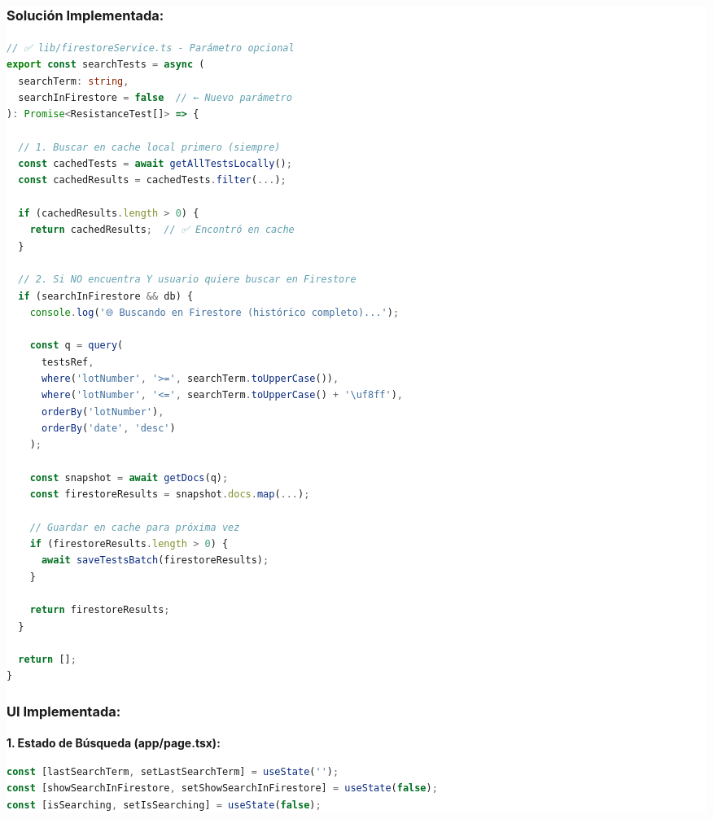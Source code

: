 ### **Solución Implementada:**
```typescript
// ✅ lib/firestoreService.ts - Parámetro opcional
export const searchTests = async (
  searchTerm: string, 
  searchInFirestore = false  // ← Nuevo parámetro
): Promise<ResistanceTest[]> => {
  
  // 1. Buscar en cache local primero (siempre)
  const cachedTests = await getAllTestsLocally();
  const cachedResults = cachedTests.filter(...);
  
  if (cachedResults.length > 0) {
    return cachedResults;  // ✅ Encontró en cache
  }
  
  // 2. Si NO encuentra Y usuario quiere buscar en Firestore
  if (searchInFirestore && db) {
    console.log('🌐 Buscando en Firestore (histórico completo)...');
    
    const q = query(
      testsRef,
      where('lotNumber', '>=', searchTerm.toUpperCase()),
      where('lotNumber', '<=', searchTerm.toUpperCase() + '\uf8ff'),
      orderBy('lotNumber'),
      orderBy('date', 'desc')
    );
    
    const snapshot = await getDocs(q);
    const firestoreResults = snapshot.docs.map(...);
    
    // Guardar en cache para próxima vez
    if (firestoreResults.length > 0) {
      await saveTestsBatch(firestoreResults);
    }
    
    return firestoreResults;
  }
  
  return [];
}
```

### **UI Implementada:**

**1. Estado de Búsqueda (app/page.tsx):**
```typescript
const [lastSearchTerm, setLastSearchTerm] = useState('');
const [showSearchInFirestore, setShowSearchInFirestore] = useState(false);
const [isSearching, setIsSearching] = useState(false);
```
